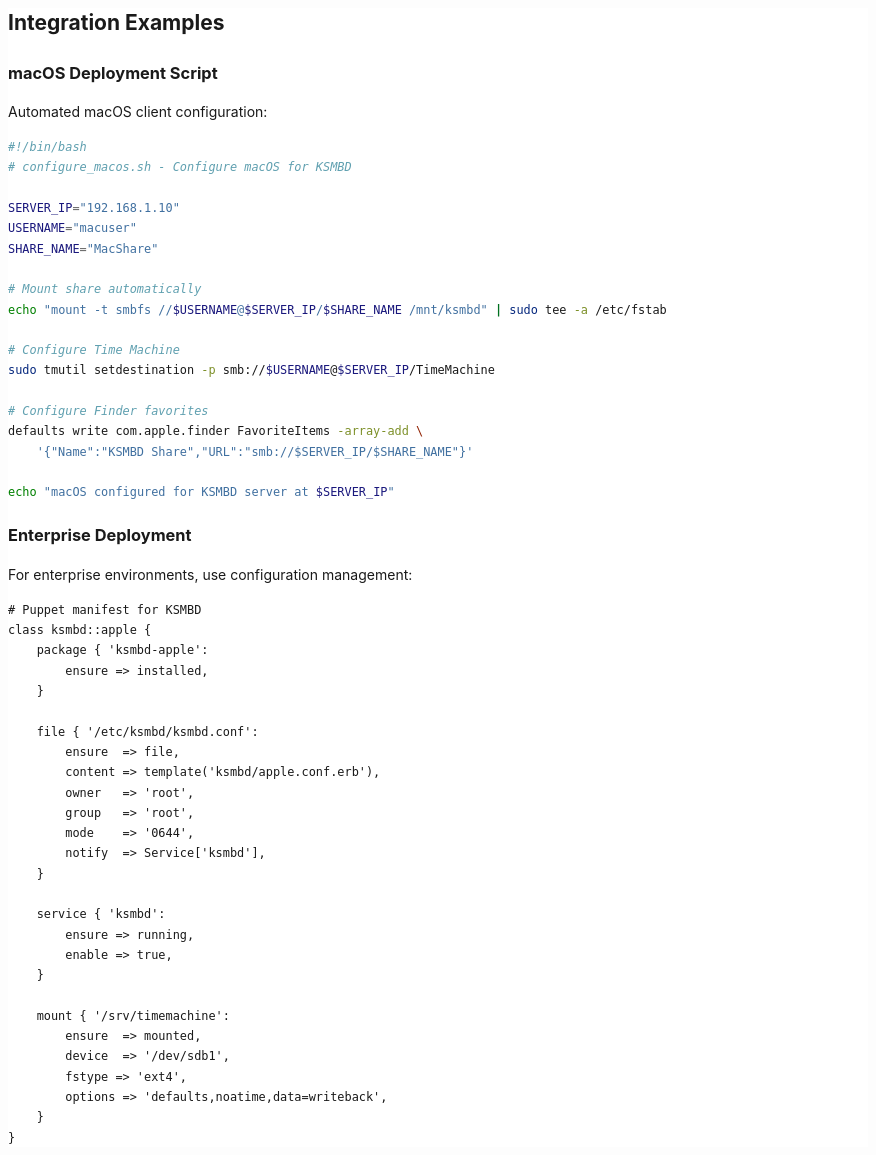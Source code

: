 ## Integration Examples

### macOS Deployment Script

Automated macOS client configuration:

```bash
#!/bin/bash
# configure_macos.sh - Configure macOS for KSMBD

SERVER_IP="192.168.1.10"
USERNAME="macuser"
SHARE_NAME="MacShare"

# Mount share automatically
echo "mount -t smbfs //$USERNAME@$SERVER_IP/$SHARE_NAME /mnt/ksmbd" | sudo tee -a /etc/fstab

# Configure Time Machine
sudo tmutil setdestination -p smb://$USERNAME@$SERVER_IP/TimeMachine

# Configure Finder favorites
defaults write com.apple.finder FavoriteItems -array-add \
    '{"Name":"KSMBD Share","URL":"smb://$SERVER_IP/$SHARE_NAME"}'

echo "macOS configured for KSMBD server at $SERVER_IP"
```

### Enterprise Deployment

For enterprise environments, use configuration management:

```puppet
# Puppet manifest for KSMBD
class ksmbd::apple {
    package { 'ksmbd-apple':
        ensure => installed,
    }

    file { '/etc/ksmbd/ksmbd.conf':
        ensure  => file,
        content => template('ksmbd/apple.conf.erb'),
        owner   => 'root',
        group   => 'root',
        mode    => '0644',
        notify  => Service['ksmbd'],
    }

    service { 'ksmbd':
        ensure => running,
        enable => true,
    }

    mount { '/srv/timemachine':
        ensure  => mounted,
        device  => '/dev/sdb1',
        fstype => 'ext4',
        options => 'defaults,noatime,data=writeback',
    }
}
```
